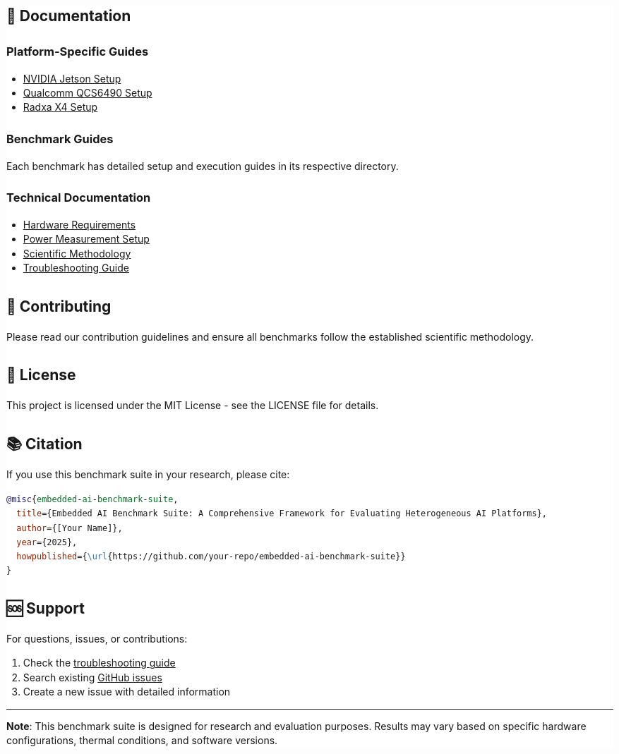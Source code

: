 ## 📖 Documentation

### Platform-Specific Guides
- [NVIDIA Jetson Setup](platforms/nvidia-jetson/README.md)
- [Qualcomm QCS6490 Setup](platforms/qualcomm-qcs6490/README.md)  
- [Radxa X4 Setup](platforms/radxa-x4/README.md)

### Benchmark Guides
Each benchmark has detailed setup and execution guides in its respective directory.

### Technical Documentation
- [Hardware Requirements](docs/hardware-requirements.md)
- [Power Measurement Setup](docs/power-measurement-setup.md)
- [Scientific Methodology](docs/methodology.md)
- [Troubleshooting Guide](docs/troubleshooting.md)

## 🤝 Contributing

Please read our contribution guidelines and ensure all benchmarks follow the established scientific methodology.

## 📄 License

This project is licensed under the MIT License - see the LICENSE file for details.

## 📚 Citation

If you use this benchmark suite in your research, please cite:

```bibtex
@misc{embedded-ai-benchmark-suite,
  title={Embedded AI Benchmark Suite: A Comprehensive Framework for Evaluating Heterogeneous AI Platforms},
  author={[Your Name]},
  year={2025},
  howpublished={\url{https://github.com/your-repo/embedded-ai-benchmark-suite}}
}
```

## 🆘 Support

For questions, issues, or contributions:
1. Check the [troubleshooting guide](docs/troubleshooting.md)
2. Search existing [GitHub issues](link-to-issues)
3. Create a new issue with detailed information

---

**Note**: This benchmark suite is designed for research and evaluation purposes. Results may vary based on specific hardware configurations, thermal conditions, and software versions.